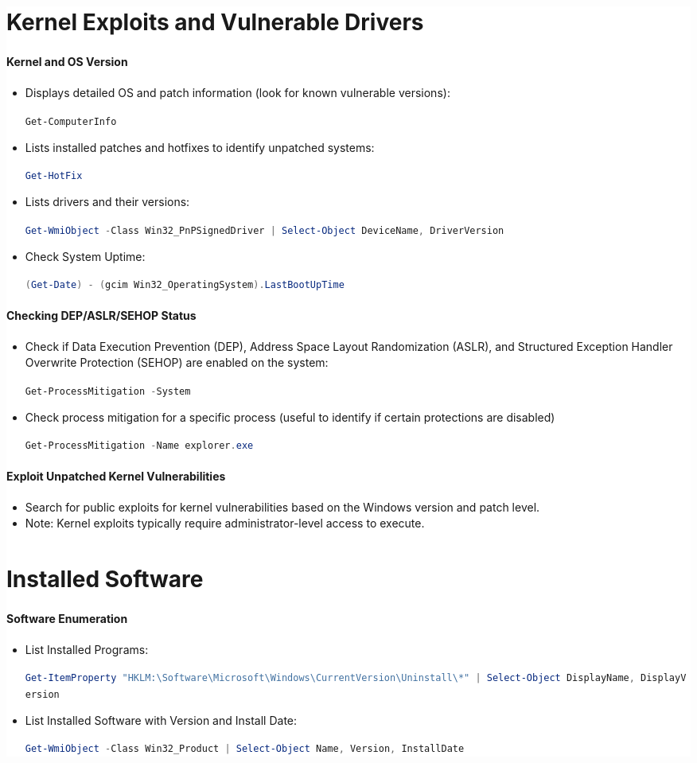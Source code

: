 # Kernel Exploits and Vulnerable Drivers

#### Kernel and OS Version
- Displays detailed OS and patch information (look for known vulnerable versions):
	```powershell
	Get-ComputerInfo
	```
- Lists installed patches and hotfixes to identify unpatched systems:
	```powershell
	Get-HotFix
	```
- Lists drivers and their versions:
	```powershell
	Get-WmiObject -Class Win32_PnPSignedDriver | Select-Object DeviceName, DriverVersion
	```
- Check System Uptime:
	```powershell
	(Get-Date) - (gcim Win32_OperatingSystem).LastBootUpTime
	```

#### Checking DEP/ASLR/SEHOP Status
- Check if Data Execution Prevention (DEP), Address Space Layout Randomization (ASLR), and Structured Exception Handler Overwrite Protection (SEHOP) are enabled on the system:
	```powershell
	Get-ProcessMitigation -System
	```
- Check process mitigation for a specific process (useful to identify if certain protections are disabled)
	```powershell
	Get-ProcessMitigation -Name explorer.exe
	```

#### Exploit Unpatched Kernel Vulnerabilities
- Search for public exploits for kernel vulnerabilities based on the Windows version and patch level.
- Note: Kernel exploits typically require administrator-level access to execute.

# Installed Software

#### Software Enumeration
- List Installed Programs:
	```powershell
	Get-ItemProperty "HKLM:\Software\Microsoft\Windows\CurrentVersion\Uninstall\*" | Select-Object DisplayName, DisplayVersion
	```
- List Installed Software with Version and Install Date:
	```powershell
	Get-WmiObject -Class Win32_Product | Select-Object Name, Version, InstallDate
	```
